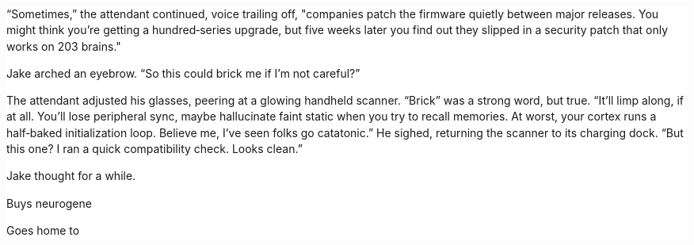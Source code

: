“Sometimes,” the attendant continued, voice trailing off, "companies patch the firmware quietly between major releases. You might think you’re getting a hundred‑series upgrade, but five weeks later you find out they slipped in a security patch that only works on 203 brains."

Jake arched an eyebrow. “So this could brick me if I’m not careful?”

The attendant adjusted his glasses, peering at a glowing handheld scanner. “Brick” was a strong word, but true. “It’ll limp along, if at all. You’ll lose peripheral sync, maybe hallucinate faint static when you try to recall memories. At worst, your cortex runs a half‑baked initialization loop. Believe me, I’ve seen folks go catatonic.” He sighed, returning the scanner to its charging dock. “But this one? I ran a quick compatibility check. Looks clean.”

Jake thought for a while. 

Buys neurogene 

Goes home to 




